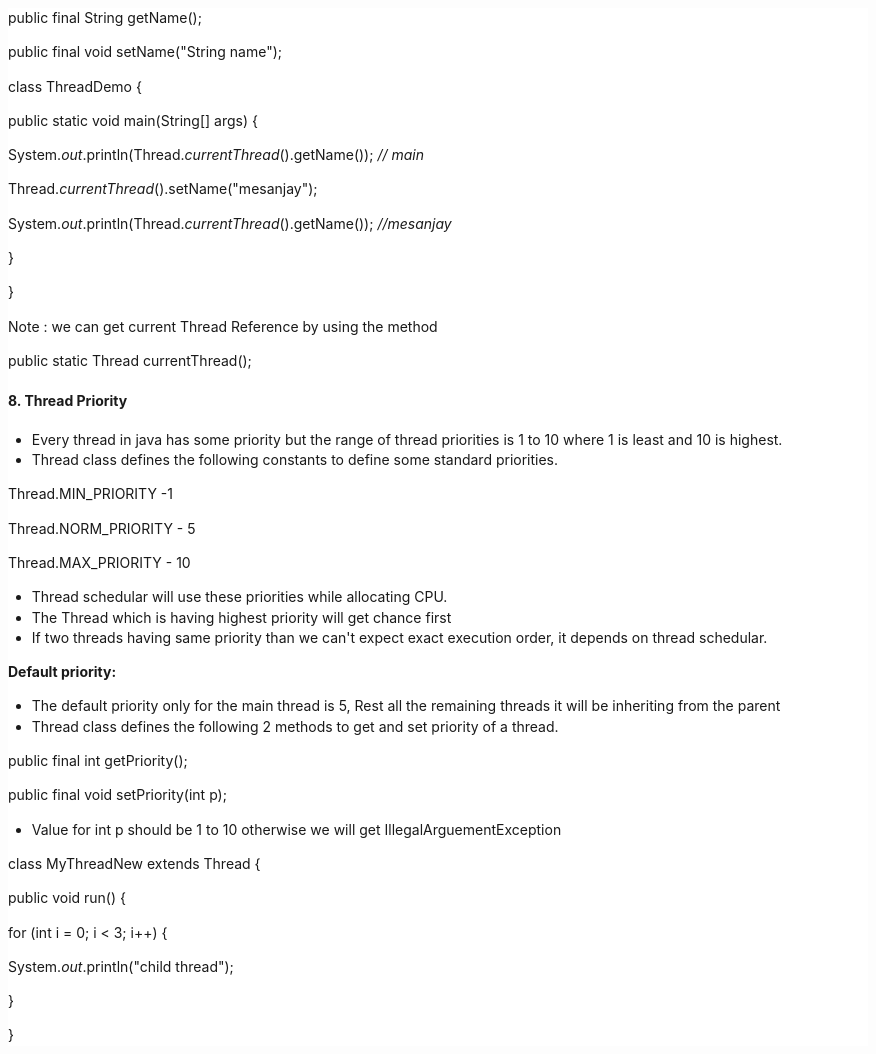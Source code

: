 public final String getName();

public final void setName("String name");

class ThreadDemo {

public static void main(String[] args) {

System._out_.println(Thread._currentThread_().getName()); _// main_

Thread._currentThread_().setName("mesanjay");

System._out_.println(Thread._currentThread_().getName()); _//mesanjay_

}

}

Note : we can get current Thread Reference by using the method

public static Thread currentThread();

#### **8. Thread Priority**

- Every thread in java has some priority but the range of thread priorities is 1 to 10 where 1 is least and 10 is highest.
- Thread class defines the following constants to define some standard priorities.

Thread.MIN\_PRIORITY -1

Thread.NORM\_PRIORITY - 5

Thread.MAX\_PRIORITY - 10

- Thread schedular will use these priorities while allocating CPU.
- The Thread which is having highest priority will get chance first
- If two threads having same priority than we can't expect exact execution order, it depends on thread schedular.

**Default priority:**

- The default priority only for the main thread is 5, Rest all the remaining threads it will be inheriting from the parent
- Thread class defines the following 2 methods to get and set priority of a thread.

public final int getPriority();

public final void setPriority(int p);

- Value for int p should be 1 to 10 otherwise we will get IllegalArguementException

class MyThreadNew extends Thread {

public void run() {

for (int i = 0; i \< 3; i++) {

System._out_.println("child thread");

}

}

